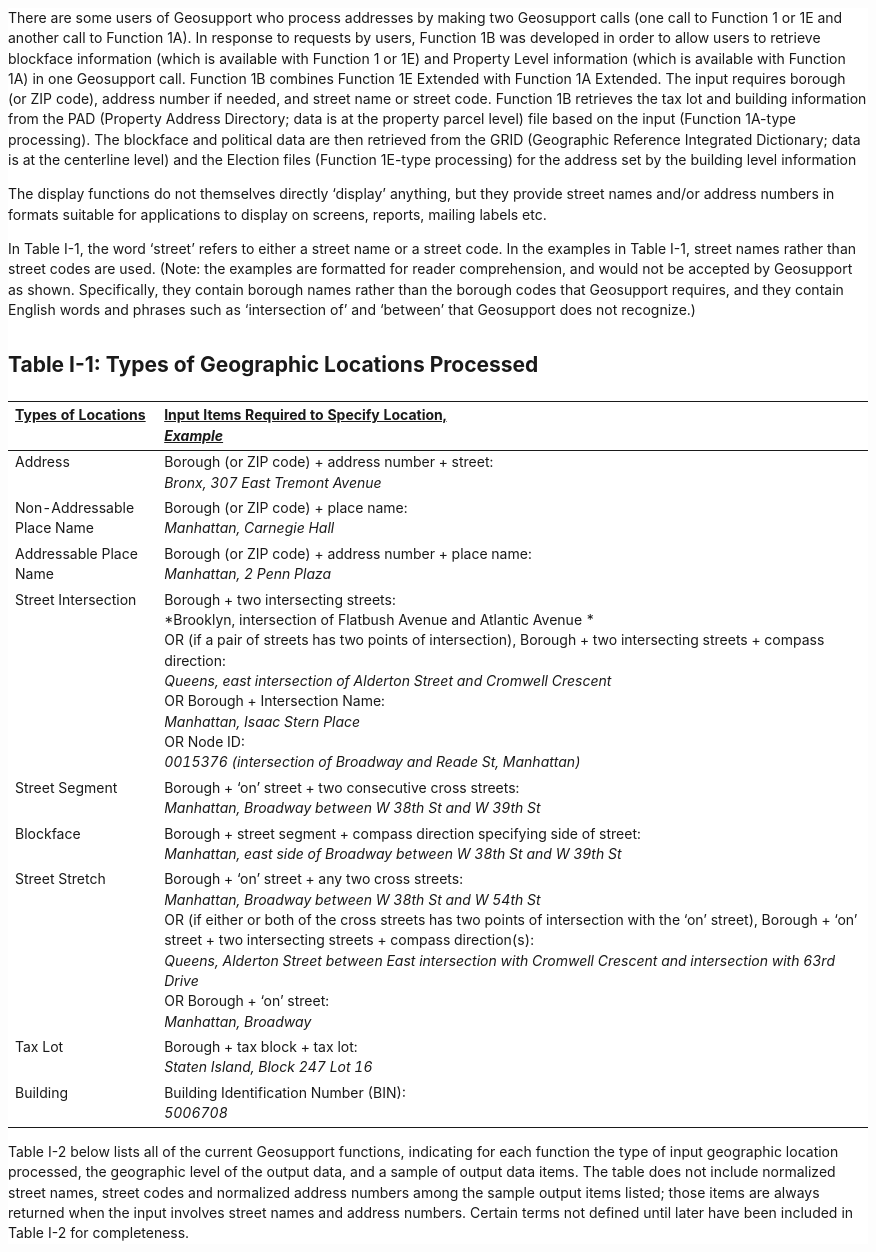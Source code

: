 
There are some users of Geosupport who process addresses by making two Geosupport calls (one call to Function 1 or 1E and another call to Function 1A).  In response to requests by users, Function 1B was developed in order to allow users to retrieve blockface information (which is available with Function 1 or 1E) and Property Level information (which is available with Function 1A) in one Geosupport call. Function 1B combines Function 1E Extended with Function 1A Extended. The input requires borough (or ZIP code), address number if needed, and street name or street code. Function 1B retrieves the tax lot and building information from the PAD (Property Address Directory; data is at the property parcel level) file based on the input (Function 1A-type processing). The blockface and political data are then retrieved from the GRID (Geographic Reference Integrated Dictionary; data is at the centerline level) and the Election files (Function 1E-type processing) for the address set by the building level information


The display functions do not themselves directly ‘display’ anything, but they provide street names and/or address numbers in formats suitable for applications to display on screens, reports, mailing labels etc.


In Table I-1, the word ‘street’ refers to either a street name or a street code.  In the examples in Table I-1, street names rather than street codes are used.  (Note:  the examples are formatted for reader comprehension, and would not be accepted by Geosupport as shown.  Specifically, they contain borough names rather than the borough codes that Geosupport requires, and they contain English words and phrases such as ‘intersection of’ and ‘between’ that Geosupport does not recognize.)


## <p class = "section_header underlineMe center">Table I-1: Types of Geographic Locations Processed</p>

|<u>Types of Locations</u>     | <u>Input Items Required to Specify Location, <br>*Example*<u>|
|:-------------   |:-------------   |  
|Address       | Borough (or ZIP code) + address number + street: <br>*Bronx, 307 East Tremont Avenue*       |  
|Non-Addressable Place Name    | Borough (or ZIP code) + place name: <br>*Manhattan, Carnegie Hall*    |  
|Addressable Place Name    | Borough (or ZIP code) + address number + place name: <br>*Manhattan, 2 Penn Plaza*        |  
|Street Intersection  | Borough + two intersecting streets: <br>*Brooklyn, intersection of Flatbush Avenue and Atlantic Avenue *<br>OR (if a pair of streets has two points of intersection), Borough + two intersecting streets + compass direction: <br>*Queens, east intersection of Alderton Street and Cromwell Crescent* <br>OR Borough + Intersection Name: <br> *Manhattan, Isaac Stern Place* <br>OR Node ID: <br>*0015376 (intersection of Broadway and Reade St, Manhattan)* |
|Street Segment |Borough + ‘on’ street + two consecutive cross streets:<br> *Manhattan, Broadway between W 38th St and W 39th St* |
|Blockface  |Borough + street segment + compass direction specifying side of street:<br>*Manhattan, east side of Broadway between W 38th St and W 39th St*  |
|Street Stretch |Borough + ‘on’ street + any two cross streets: <br>*Manhattan, Broadway between W 38th St and W 54th St* <br>OR (if either or both of the cross streets has two points of intersection with the ‘on’ street), Borough + ‘on’ street + two intersecting streets + compass direction(s):<br>*Queens, Alderton Street between East intersection with Cromwell Crescent and intersection with 63rd Drive* <br>OR Borough + ‘on’ street: <br> *Manhattan, Broadway* |
|Tax Lot  |Borough + tax block + tax lot:<br>*Staten Island, Block 247 Lot 16*  |
|Building  |Building Identification Number (BIN):<br>*5006708*  |


Table I-2 below lists all of the current Geosupport functions, indicating for each function the type of input geographic location processed, the geographic level of the output data, and a sample of output data items.  The table does not include normalized street names, street codes and normalized address numbers among the sample output items listed; those items are always returned when the input involves street names and address numbers.  Certain terms not defined until later have been included in Table I-2 for completeness.
